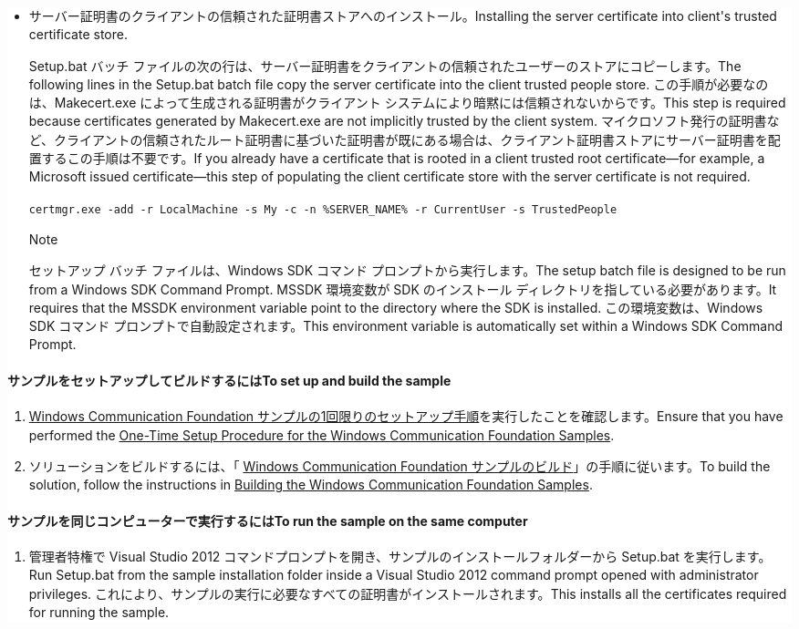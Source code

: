 - <span data-ttu-id="eeb2d-157">サーバー証明書のクライアントの信頼された証明書ストアへのインストール。</span><span class="sxs-lookup"><span data-stu-id="eeb2d-157">Installing the server certificate into client's trusted certificate store.</span></span>

     <span data-ttu-id="eeb2d-158">Setup.bat バッチ ファイルの次の行は、サーバー証明書をクライアントの信頼されたユーザーのストアにコピーします。</span><span class="sxs-lookup"><span data-stu-id="eeb2d-158">The following lines in the Setup.bat batch file copy the server certificate into the client trusted people store.</span></span> <span data-ttu-id="eeb2d-159">この手順が必要なのは、Makecert.exe によって生成される証明書がクライアント システムにより暗黙には信頼されないからです。</span><span class="sxs-lookup"><span data-stu-id="eeb2d-159">This step is required because certificates generated by Makecert.exe are not implicitly trusted by the client system.</span></span> <span data-ttu-id="eeb2d-160">マイクロソフト発行の証明書など、クライアントの信頼されたルート証明書に基づいた証明書が既にある場合は、クライアント証明書ストアにサーバー証明書を配置するこの手順は不要です。</span><span class="sxs-lookup"><span data-stu-id="eeb2d-160">If you already have a certificate that is rooted in a client trusted root certificate—for example, a Microsoft issued certificate—this step of populating the client certificate store with the server certificate is not required.</span></span>

    ```console
    certmgr.exe -add -r LocalMachine -s My -c -n %SERVER_NAME% -r CurrentUser -s TrustedPeople
    ```

    > [!NOTE]
    > <span data-ttu-id="eeb2d-161">セットアップ バッチ ファイルは、Windows SDK コマンド プロンプトから実行します。</span><span class="sxs-lookup"><span data-stu-id="eeb2d-161">The setup batch file is designed to be run from a Windows SDK Command Prompt.</span></span> <span data-ttu-id="eeb2d-162">MSSDK 環境変数が SDK のインストール ディレクトリを指している必要があります。</span><span class="sxs-lookup"><span data-stu-id="eeb2d-162">It requires that the MSSDK environment variable point to the directory where the SDK is installed.</span></span> <span data-ttu-id="eeb2d-163">この環境変数は、Windows SDK コマンド プロンプトで自動設定されます。</span><span class="sxs-lookup"><span data-stu-id="eeb2d-163">This environment variable is automatically set within a Windows SDK Command Prompt.</span></span>

#### <a name="to-set-up-and-build-the-sample"></a><span data-ttu-id="eeb2d-164">サンプルをセットアップしてビルドするには</span><span class="sxs-lookup"><span data-stu-id="eeb2d-164">To set up and build the sample</span></span>

1. <span data-ttu-id="eeb2d-165">[Windows Communication Foundation サンプルの1回限りのセットアップ手順](one-time-setup-procedure-for-the-wcf-samples.md)を実行したことを確認します。</span><span class="sxs-lookup"><span data-stu-id="eeb2d-165">Ensure that you have performed the [One-Time Setup Procedure for the Windows Communication Foundation Samples](one-time-setup-procedure-for-the-wcf-samples.md).</span></span>

2. <span data-ttu-id="eeb2d-166">ソリューションをビルドするには、「 [Windows Communication Foundation サンプルのビルド](building-the-samples.md)」の手順に従います。</span><span class="sxs-lookup"><span data-stu-id="eeb2d-166">To build the solution, follow the instructions in [Building the Windows Communication Foundation Samples](building-the-samples.md).</span></span>

#### <a name="to-run-the-sample-on-the-same-computer"></a><span data-ttu-id="eeb2d-167">サンプルを同じコンピューターで実行するには</span><span class="sxs-lookup"><span data-stu-id="eeb2d-167">To run the sample on the same computer</span></span>

1. <span data-ttu-id="eeb2d-168">管理者特権で Visual Studio 2012 コマンドプロンプトを開き、サンプルのインストールフォルダーから Setup.bat を実行します。</span><span class="sxs-lookup"><span data-stu-id="eeb2d-168">Run Setup.bat from the sample installation folder inside a Visual Studio 2012 command prompt opened with administrator privileges.</span></span> <span data-ttu-id="eeb2d-169">これにより、サンプルの実行に必要なすべての証明書がインストールされます。</span><span class="sxs-lookup"><span data-stu-id="eeb2d-169">This installs all the certificates required for running the sample.</span></span>
